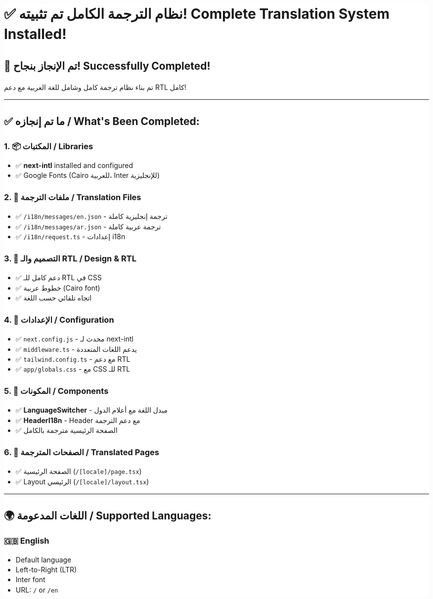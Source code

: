 # ✅ نظام الترجمة الكامل تم تثبيته! Complete Translation System Installed!

## 🎉 تم الإنجاز بنجاح! Successfully Completed!

تم بناء نظام ترجمة كامل وشامل للغة العربية مع دعم RTL كامل!

---

## ✅ ما تم إنجازه / What's Been Completed:

### 1. 📦 المكتبات / Libraries
- ✅ **next-intl** installed and configured
- ✅ Google Fonts (Cairo للعربية، Inter للإنجليزية)

### 2. 📝 ملفات الترجمة / Translation Files
- ✅ `/i18n/messages/en.json` - ترجمة إنجليزية كاملة
- ✅ `/i18n/messages/ar.json` - ترجمة عربية كاملة
- ✅ `/i18n/request.ts` - إعدادات i18n

### 3. 🎨 التصميم والـ RTL / Design & RTL
- ✅ دعم كامل للـ RTL في CSS
- ✅ خطوط عربية (Cairo font)
- ✅ اتجاه تلقائي حسب اللغة

### 4. 🔧 الإعدادات / Configuration
- ✅ `next.config.js` - محدث لـ next-intl
- ✅ `middleware.ts` - يدعم اللغات المتعددة
- ✅ `tailwind.config.ts` - مع دعم RTL
- ✅ `app/globals.css` - مع CSS للـ RTL

### 5. 🧩 المكونات / Components
- ✅ **LanguageSwitcher** - مبدل اللغة مع أعلام الدول
- ✅ **HeaderI18n** - Header مع دعم الترجمة
- ✅ الصفحة الرئيسية مترجمة بالكامل

### 6. 📄 الصفحات المترجمة / Translated Pages
- ✅ الصفحة الرئيسية (`/[locale]/page.tsx`)
- ✅ Layout الرئيسي (`/[locale]/layout.tsx`)

---

## 🌍 اللغات المدعومة / Supported Languages:

### 🇬🇧 English
- Default language
- Left-to-Right (LTR)
- Inter font
- URL: `/` or `/en`
